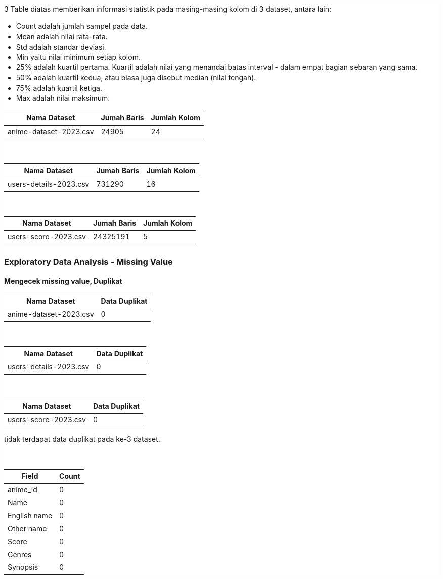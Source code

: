 3 Table diatas memberikan informasi statistik pada masing-masing kolom di 3 dataset, antara lain:

- Count adalah jumlah sampel pada data.
- Mean adalah nilai rata-rata.
- Std adalah standar deviasi.
- Min yaitu nilai minimum setiap kolom.
- 25% adalah kuartil pertama. Kuartil adalah nilai yang menandai batas interval - dalam empat bagian sebaran yang sama.
- 50% adalah kuartil kedua, atau biasa juga disebut median (nilai tengah).
- 75% adalah kuartil ketiga.
- Max adalah nilai maksimum.

| Nama Dataset           | Jumah Baris             | Jumlah Kolom |
|------------------------|-------------------------|--------------|
| anime-dataset-2023.csv | 24905                   | 24           |

<br>

| Nama Dataset           | Jumah Baris             | Jumlah Kolom |
|------------------------|-------------------------|--------------|
| users-details-2023.csv | 731290                  | 16           |

<br>

| Nama Dataset           | Jumah Baris             | Jumlah Kolom |
|------------------------|-------------------------|--------------|
| users-score-2023.csv   | 24325191                | 5            |

### Exploratory Data Analysis - Missing Value

**Mengecek missing value, Duplikat**

| Nama Dataset           | Data Duplikat           |
|------------------------|-------------------------|
| anime-dataset-2023.csv | 0                       | 

<br>

| Nama Dataset           | Data Duplikat           |
|------------------------|-------------------------|
| users-details-2023.csv | 0                       | 

<br>

| Nama Dataset           | Data Duplikat           |
|------------------------|-------------------------|
| users-score-2023.csv | 0                         | 

tidak terdapat data duplikat pada ke-3 dataset.

<br>

| Field            | Count |
|------------------|-------|
| anime_id         | 0     |
| Name             | 0     |
| English name     | 0     |
| Other name       | 0     |
| Score            | 0     |
| Genres           | 0     |
| Synopsis         | 0     |